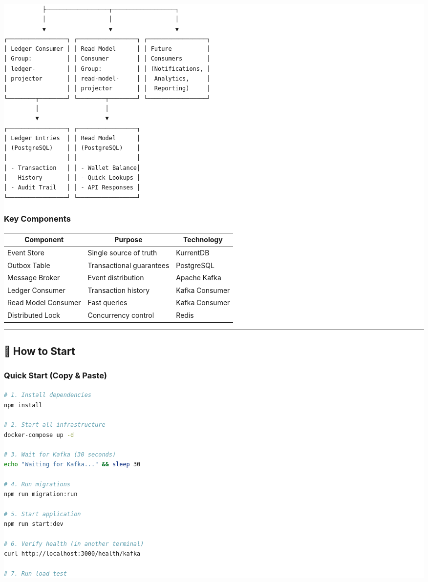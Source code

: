 ```
           ├──────────────────┬──────────────────┐
           │                  │                  │
           ▼                  ▼                  ▼
┌─────────────────┐ ┌─────────────────┐ ┌─────────────────┐
│ Ledger Consumer │ │ Read Model      │ │ Future          │
│ Group:          │ │ Consumer        │ │ Consumers       │
│ ledger-         │ │ Group:          │ │ (Notifications, │
│ projector       │ │ read-model-     │ │  Analytics,     │
│                 │ │ projector       │ │  Reporting)     │
└────────┬────────┘ └────────┬────────┘ └─────────────────┘
         │                   │
         ▼                   ▼
┌─────────────────┐ ┌─────────────────┐
│ Ledger Entries  │ │ Read Model      │
│ (PostgreSQL)    │ │ (PostgreSQL)    │
│                 │ │                 │
│ - Transaction   │ │ - Wallet Balance│
│   History       │ │ - Quick Lookups │
│ - Audit Trail   │ │ - API Responses │
└─────────────────┘ └─────────────────┘
```

### Key Components

| Component           | Purpose                  | Technology     |
| ------------------- | ------------------------ | -------------- |
| Event Store         | Single source of truth   | KurrentDB      |
| Outbox Table        | Transactional guarantees | PostgreSQL     |
| Message Broker      | Event distribution       | Apache Kafka   |
| Ledger Consumer     | Transaction history      | Kafka Consumer |
| Read Model Consumer | Fast queries             | Kafka Consumer |
| Distributed Lock    | Concurrency control      | Redis          |

---

## 🚀 How to Start

### Quick Start (Copy & Paste)

```bash
# 1. Install dependencies
npm install

# 2. Start all infrastructure
docker-compose up -d

# 3. Wait for Kafka (30 seconds)
echo "Waiting for Kafka..." && sleep 30

# 4. Run migrations
npm run migration:run

# 5. Start application
npm run start:dev

# 6. Verify health (in another terminal)
curl http://localhost:3000/health/kafka

# 7. Run load test
```